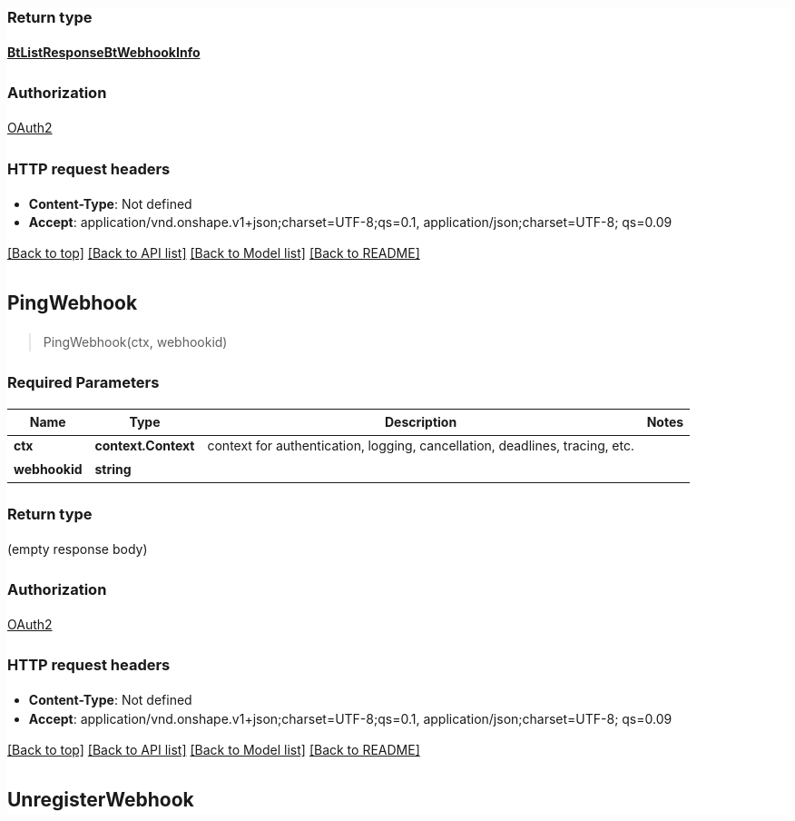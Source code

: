 ### Return type

[**BtListResponseBtWebhookInfo**](BTListResponseBTWebhookInfo.md)

### Authorization

[OAuth2](../README.md#OAuth2)

### HTTP request headers

- **Content-Type**: Not defined
- **Accept**: application/vnd.onshape.v1+json;charset=UTF-8;qs=0.1, application/json;charset=UTF-8; qs=0.09

[[Back to top]](#) [[Back to API list]](../README.md#documentation-for-api-endpoints)
[[Back to Model list]](../README.md#documentation-for-models)
[[Back to README]](../README.md)


## PingWebhook

> PingWebhook(ctx, webhookid)



### Required Parameters


Name | Type | Description  | Notes
------------- | ------------- | ------------- | -------------
**ctx** | **context.Context** | context for authentication, logging, cancellation, deadlines, tracing, etc.
**webhookid** | **string**|  | 

### Return type

 (empty response body)

### Authorization

[OAuth2](../README.md#OAuth2)

### HTTP request headers

- **Content-Type**: Not defined
- **Accept**: application/vnd.onshape.v1+json;charset=UTF-8;qs=0.1, application/json;charset=UTF-8; qs=0.09

[[Back to top]](#) [[Back to API list]](../README.md#documentation-for-api-endpoints)
[[Back to Model list]](../README.md#documentation-for-models)
[[Back to README]](../README.md)


## UnregisterWebhook

